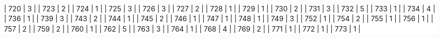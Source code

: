 | 720    |         3 |
| 723    |         2 |
| 724    |         1 |
| 725    |         3 |
| 726    |         3 |
| 727    |         2 |
| 728    |         1 |
| 729    |         1 |
| 730    |         2 |
| 731    |         3 |
| 732    |         5 |
| 733    |         1 |
| 734    |         4 |
| 736    |         1 |
| 739    |         3 |
| 743    |         2 |
| 744    |         1 |
| 745    |         2 |
| 746    |         1 |
| 747    |         1 |
| 748    |         1 |
| 749    |         3 |
| 752    |         1 |
| 754    |         2 |
| 755    |         1 |
| 756    |         1 |
| 757    |         2 |
| 759    |         2 |
| 760    |         1 |
| 762    |         5 |
| 763    |         3 |
| 764    |         1 |
| 768    |         4 |
| 769    |         2 |
| 771    |         1 |
| 772    |         1 |
| 773    |         1 |